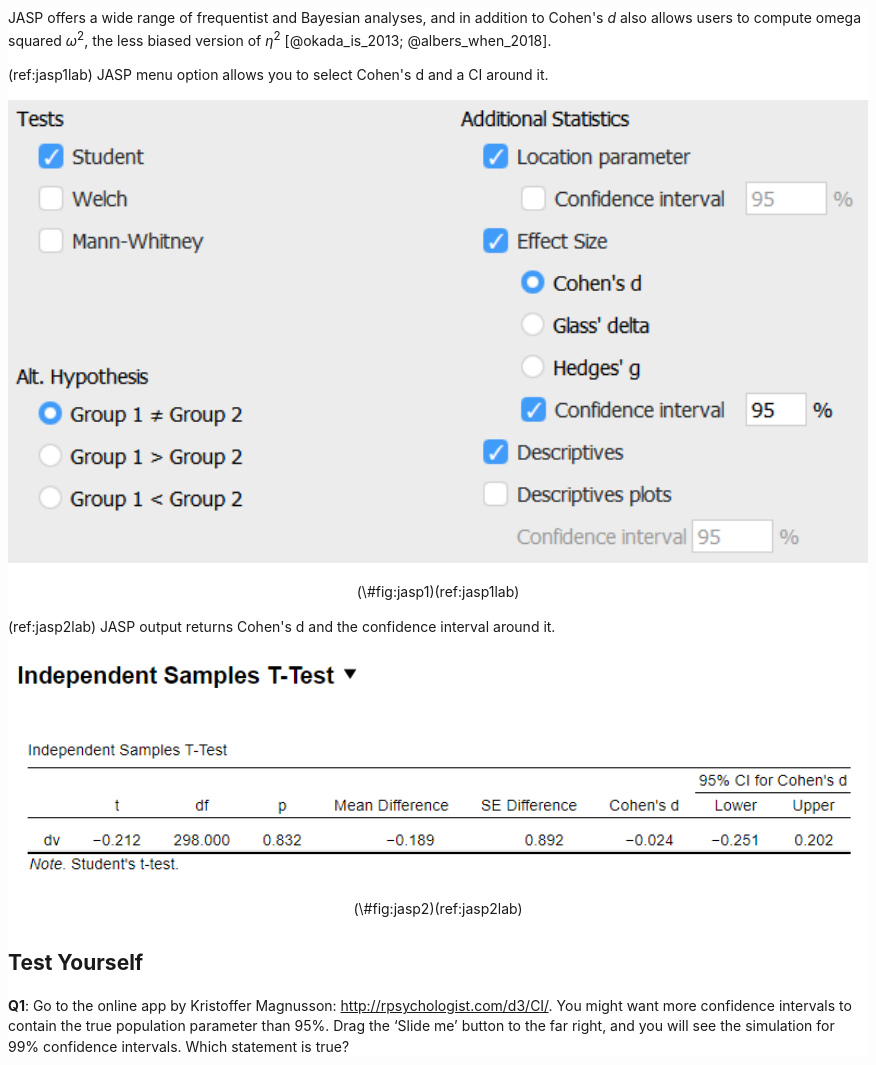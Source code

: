 JASP offers a wide range of frequentist and Bayesian analyses, and in addition to Cohen's *d* also allows users to compute omega squared $\omega^{2}$, the less biased version of $\eta^{2}$ [@okada_is_2013; @albers_when_2018].

(ref:jasp1lab) JASP menu option allows you to select Cohen's d and a CI around it.

<div class="figure" style="text-align: center">
<img src="images/jaspeffectci1.png" alt="(ref:jasp1lab)" width="100%" />
<p class="caption">(\#fig:jasp1)(ref:jasp1lab)</p>
</div>

(ref:jasp2lab) JASP output returns Cohen's d and the confidence interval around it.

<div class="figure" style="text-align: center">
<img src="images/jaspeffectci2.png" alt="(ref:jasp2lab)" width="100%" />
<p class="caption">(\#fig:jasp2)(ref:jasp2lab)</p>
</div>

## Test Yourself


**Q1**: Go to the online app by Kristoffer Magnusson:
<http://rpsychologist.com/d3/CI/>. You might want more confidence intervals to contain the true population parameter than 95%. Drag the ‘Slide me’ button to the far right, and you will see the simulation for 99% confidence intervals. Which statement is true?
